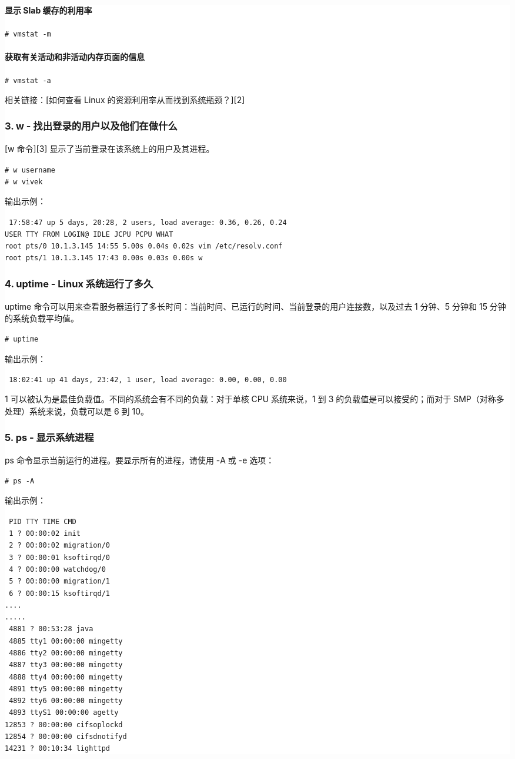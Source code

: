 #### 显示 Slab 缓存的利用率

`# vmstat -m`

#### 获取有关活动和非活动内存页面的信息

`# vmstat -a`

相关链接：[如何查看 Linux 的资源利用率从而找到系统瓶颈？][2]

### 3. w - 找出登录的用户以及他们在做什么

[w 命令][3] 显示了当前登录在该系统上的用户及其进程。

```
# w username
# w vivek
```

输出示例：

```
 17:58:47 up 5 days, 20:28, 2 users, load average: 0.36, 0.26, 0.24
USER TTY FROM LOGIN@ IDLE JCPU PCPU WHAT
root pts/0 10.1.3.145 14:55 5.00s 0.04s 0.02s vim /etc/resolv.conf
root pts/1 10.1.3.145 17:43 0.00s 0.03s 0.00s w
```

### 4. uptime - Linux 系统运行了多久

uptime 命令可以用来查看服务器运行了多长时间：当前时间、已运行的时间、当前登录的用户连接数，以及过去 1 分钟、5 分钟和 15 分钟的系统负载平均值。

`# uptime`

输出示例：

```
 18:02:41 up 41 days, 23:42, 1 user, load average: 0.00, 0.00, 0.00
```

1 可以被认为是最佳负载值。不同的系统会有不同的负载：对于单核 CPU 系统来说，1 到 3 的负载值是可以接受的；而对于 SMP（对称多处理）系统来说，负载可以是 6 到 10。

### 5. ps - 显示系统进程

ps 命令显示当前运行的进程。要显示所有的进程，请使用 -A 或 -e 选项：

`# ps -A`

输出示例：

```
 PID TTY TIME CMD
 1 ? 00:00:02 init
 2 ? 00:00:02 migration/0
 3 ? 00:00:01 ksoftirqd/0
 4 ? 00:00:00 watchdog/0
 5 ? 00:00:00 migration/1
 6 ? 00:00:15 ksoftirqd/1
....
.....
 4881 ? 00:53:28 java
 4885 tty1 00:00:00 mingetty
 4886 tty2 00:00:00 mingetty
 4887 tty3 00:00:00 mingetty
 4888 tty4 00:00:00 mingetty
 4891 tty5 00:00:00 mingetty
 4892 tty6 00:00:00 mingetty
 4893 ttyS1 00:00:00 agetty
12853 ? 00:00:00 cifsoplockd
12854 ? 00:00:00 cifsdnotifyd
14231 ? 00:10:34 lighttpd
```